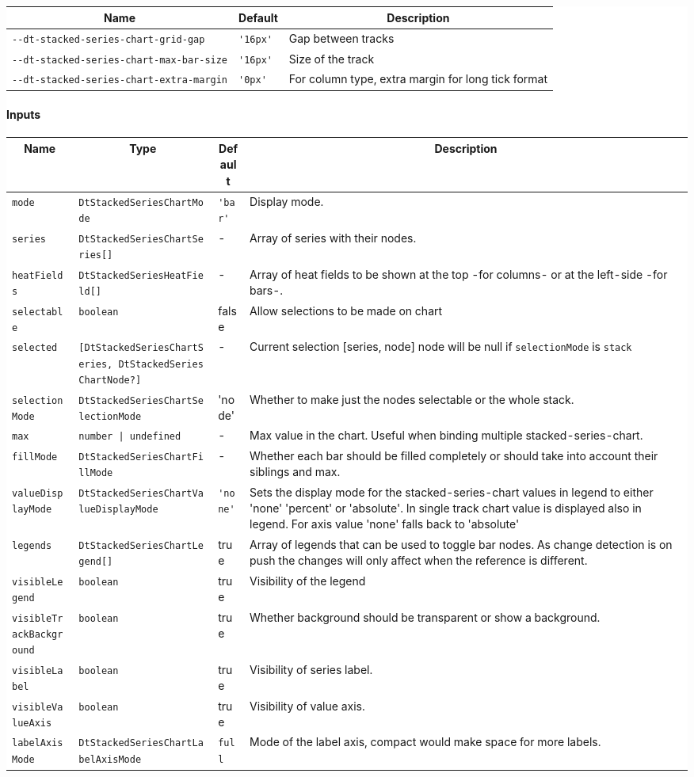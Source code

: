 | Name                                     | Default  | Description                                        |
| ---------------------------------------- | -------- | -------------------------------------------------- |
| `--dt-stacked-series-chart-grid-gap`     | `'16px'` | Gap between tracks                                 |
| `--dt-stacked-series-chart-max-bar-size` | `'16px'` | Size of the track                                  |
| `--dt-stacked-series-chart-extra-margin` | `'0px'`  | For column type, extra margin for long tick format |

#### Inputs

| Name                     | Type                                                      | Default  | Description                                                                                                                                                                                                              |
| ------------------------ | --------------------------------------------------------- | -------- | ------------------------------------------------------------------------------------------------------------------------------------------------------------------------------------------------------------------------ |
| `mode`                   | `DtStackedSeriesChartMode`                                | `'bar'`  | Display mode.                                                                                                                                                                                                            |
| `series`                 | `DtStackedSeriesChartSeries[]`                            | -        | Array of series with their nodes.                                                                                                                                                                                        |
| `heatFields`             | `DtStackedSeriesHeatField[]`                              | -        | Array of heat fields to be shown at the top -for columns- or at the left-side -for bars-.                                                                                                                                |
| `selectable`             | `boolean`                                                 | false    | Allow selections to be made on chart                                                                                                                                                                                     |
| `selected`               | `[DtStackedSeriesChartSeries, DtStackedSeriesChartNode?]` | -        | Current selection [series, node] node will be null if `selectionMode` is `stack`                                                                                                                                         |
| `selectionMode`          | `DtStackedSeriesChartSelectionMode`                       | 'node'   | Whether to make just the nodes selectable or the whole stack.                                                                                                                                                            |
| `max`                    | `number \| undefined`                                     | -        | Max value in the chart. Useful when binding multiple stacked-series-chart.                                                                                                                                               |
| `fillMode`               | `DtStackedSeriesChartFillMode`                            | -        | Whether each bar should be filled completely or should take into account their siblings and max.                                                                                                                         |
| `valueDisplayMode`       | `DtStackedSeriesChartValueDisplayMode`                    | `'none'` | Sets the display mode for the stacked-series-chart values in legend to either 'none' 'percent' or 'absolute'. In single track chart value is displayed also in legend. For axis value 'none' falls back to 'absolute'    |
| `legends`                | `DtStackedSeriesChartLegend[]`                            | true     | Array of legends that can be used to toggle bar nodes. As change detection is on push the changes will only affect when the reference is different.                                                                      |
| `visibleLegend`          | `boolean`                                                 | true     | Visibility of the legend                                                                                                                                                                                                 |
| `visibleTrackBackground` | `boolean`                                                 | true     | Whether background should be transparent or show a background.                                                                                                                                                           |
| `visibleLabel`           | `boolean`                                                 | true     | Visibility of series label.                                                                                                                                                                                              |
| `visibleValueAxis`       | `boolean`                                                 | true     | Visibility of value axis.                                                                                                                                                                                                |
| `labelAxisMode`          | `DtStackedSeriesChartLabelAxisMode`                       | `full`   | Mode of the label axis, compact would make space for more labels.                                                                                                                                                        |